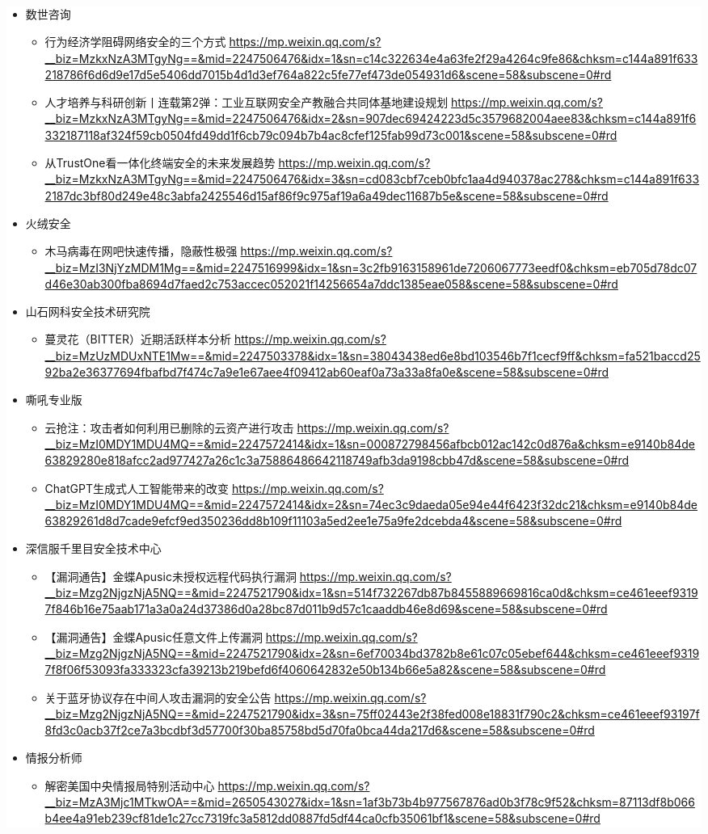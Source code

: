 - 数世咨询
  - 行为经济学阻碍网络安全的三个方式
https://mp.weixin.qq.com/s?__biz=MzkxNzA3MTgyNg==&mid=2247506476&idx=1&sn=c14c322634e4a63fe2f29a4264c9fe86&chksm=c144a891f633218786f6d6d9e17d5e5406dd7015b4d1d3ef764a822c5fe77ef473de054931d6&scene=58&subscene=0#rd

  - 人才培养与科研创新丨连载第2弹：工业互联网安全产教融合共同体基地建设规划
https://mp.weixin.qq.com/s?__biz=MzkxNzA3MTgyNg==&mid=2247506476&idx=2&sn=907dec69424223d5c3579682004aee83&chksm=c144a891f6332187118af324f59cb0504fd49dd1f6cb79c094b7b4ac8cfef125fab99d73c001&scene=58&subscene=0#rd

  - 从TrustOne看一体化终端安全的未来发展趋势
https://mp.weixin.qq.com/s?__biz=MzkxNzA3MTgyNg==&mid=2247506476&idx=3&sn=cd083cbf7ceb0bfc1aa4d940378ac278&chksm=c144a891f6332187dc3bf80d249e48c3abfa2425546d15af86f9c975af19a6a49dec11687b5e&scene=58&subscene=0#rd

- 火绒安全
  - 木马病毒在网吧快速传播，隐蔽性极强
https://mp.weixin.qq.com/s?__biz=MzI3NjYzMDM1Mg==&mid=2247516999&idx=1&sn=3c2fb9163158961de7206067773eedf0&chksm=eb705d78dc07d46e30ab300fba8694d7faed2c753accec052021f14256654a7ddc1385eae058&scene=58&subscene=0#rd

- 山石网科安全技术研究院
  - 蔓灵花（BITTER）近期活跃样本分析
https://mp.weixin.qq.com/s?__biz=MzUzMDUxNTE1Mw==&mid=2247503378&idx=1&sn=38043438ed6e8bd103546b7f1cecf9ff&chksm=fa521baccd2592ba2e36377694fbafbd7f474c7a9e1e67aee4f09412ab60eaf0a73a33a8fa0e&scene=58&subscene=0#rd

- 嘶吼专业版
  - 云抢注：攻击者如何利用已删除的云资产进行攻击
https://mp.weixin.qq.com/s?__biz=MzI0MDY1MDU4MQ==&mid=2247572414&idx=1&sn=000872798456afbcb012ac142c0d876a&chksm=e9140b84de63829280e818afcc2ad977427a26c1c3a75886486642118749afb3da9198cbb47d&scene=58&subscene=0#rd

  - ChatGPT生成式人工智能带来的改变
https://mp.weixin.qq.com/s?__biz=MzI0MDY1MDU4MQ==&mid=2247572414&idx=2&sn=74ec3c9daeda05e94e44f6423f32dc21&chksm=e9140b84de63829261d8d7cade9efcf9ed350236dd8b109f11103a5ed2ee1e75a9fe2dcebda4&scene=58&subscene=0#rd

- 深信服千里目安全技术中心
  - 【漏洞通告】金蝶Apusic未授权远程代码执行漏洞
https://mp.weixin.qq.com/s?__biz=Mzg2NjgzNjA5NQ==&mid=2247521790&idx=1&sn=514f732267db87b8455889669816ca0d&chksm=ce461eeef93197f846b16e75aab171a3a0a24d37386d0a28bc87d011b9d57c1caaddb46e8d69&scene=58&subscene=0#rd

  - 【漏洞通告】金蝶Apusic任意文件上传漏洞
https://mp.weixin.qq.com/s?__biz=Mzg2NjgzNjA5NQ==&mid=2247521790&idx=2&sn=6ef70034bd3782b8e61c07c05ebef644&chksm=ce461eeef93197f8f06f53093fa333323cfa39213b219befd6f4060642832e50b134b66e5a82&scene=58&subscene=0#rd

  - 关于蓝牙协议存在中间人攻击漏洞的安全公告
https://mp.weixin.qq.com/s?__biz=Mzg2NjgzNjA5NQ==&mid=2247521790&idx=3&sn=75ff02443e2f38fed008e18831f790c2&chksm=ce461eeef93197f8fd3c0acb37f2ce7a3bcdbf3d57700f30ba85758bd5d70fa0bca44da217d6&scene=58&subscene=0#rd

- 情报分析师
  - 解密美国中央情报局特别活动中心
https://mp.weixin.qq.com/s?__biz=MzA3Mjc1MTkwOA==&mid=2650543027&idx=1&sn=1af3b73b4b977567876ad0b3f78c9f52&chksm=87113df8b066b4ee4a91eb239cf81de1c27cc7319fc3a5812dd0887fd5df44ca0cfb35061bf1&scene=58&subscene=0#rd

